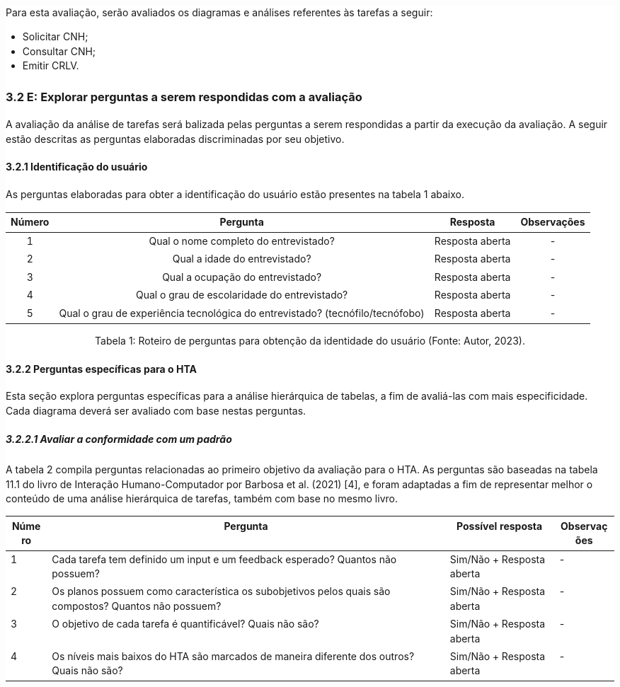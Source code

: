 Para esta avaliação, serão avaliados os diagramas e análises referentes às tarefas a seguir:

- Solicitar CNH;
- Consultar CNH;
- Emitir CRLV.

### 3.2 E: Explorar perguntas a serem respondidas com a avaliação

A avaliação da análise de tarefas será balizada pelas perguntas a serem respondidas a partir da execução da avaliação. A seguir estão descritas as perguntas elaboradas discriminadas por seu objetivo.

#### 3.2.1 Identificação do usuário

As perguntas elaboradas para obter a identificação do usuário estão presentes na tabela 1 abaixo.

|**Número**|**Pergunta**|**Resposta**|**Observações**|
|:-:|:-:|:-:|:-:|
|1|Qual o nome completo do entrevistado? |Resposta aberta | - |
|2|Qual a idade do entrevistado?| Resposta aberta | - |
|3|Qual a ocupação do entrevistado?| Resposta aberta | - |
|4|Qual o grau de escolaridade do entrevistado?| Resposta aberta | - |
|5|Qual o grau de experiência tecnológica do entrevistado? (tecnófilo/tecnófobo)| Resposta aberta | - |

<center>

Tabela 1: Roteiro de perguntas para obtenção da identidade do usuário (Fonte: Autor, 2023).

</center>

#### 3.2.2 Perguntas específicas para o HTA

Esta seção explora perguntas específicas para a análise hierárquica de tabelas, a fim de avaliá-las com mais especificidade. Cada diagrama deverá ser avaliado com base nestas perguntas.

##### 3.2.2.1 Avaliar a conformidade com um padrão

A tabela 2 compila perguntas relacionadas ao primeiro objetivo da avaliação para o HTA. As perguntas são baseadas na tabela 11.1 do livro de Interação Humano-Computador por Barbosa et al. (2021) [4], e foram adaptadas a fim de representar melhor o conteúdo de uma análise hierárquica de tarefas, também com base no mesmo livro.


| **Número** | **Pergunta** | **Possível resposta** | **Observações** |
|--|--|--|--|
| 1 | Cada tarefa tem definido um input e um feedback esperado? Quantos não possuem?| Sim/Não + Resposta aberta| - |
| 2 | Os planos possuem como característica os subobjetivos pelos quais são compostos? Quantos não possuem? | Sim/Não + Resposta aberta | - |
| 3 | O objetivo de cada tarefa é quantificável? Quais não são?| Sim/Não + Resposta aberta | - |
| 4 | Os níveis mais baixos do HTA são marcados de maneira diferente dos outros? Quais não são?| Sim/Não + Resposta aberta | - |
